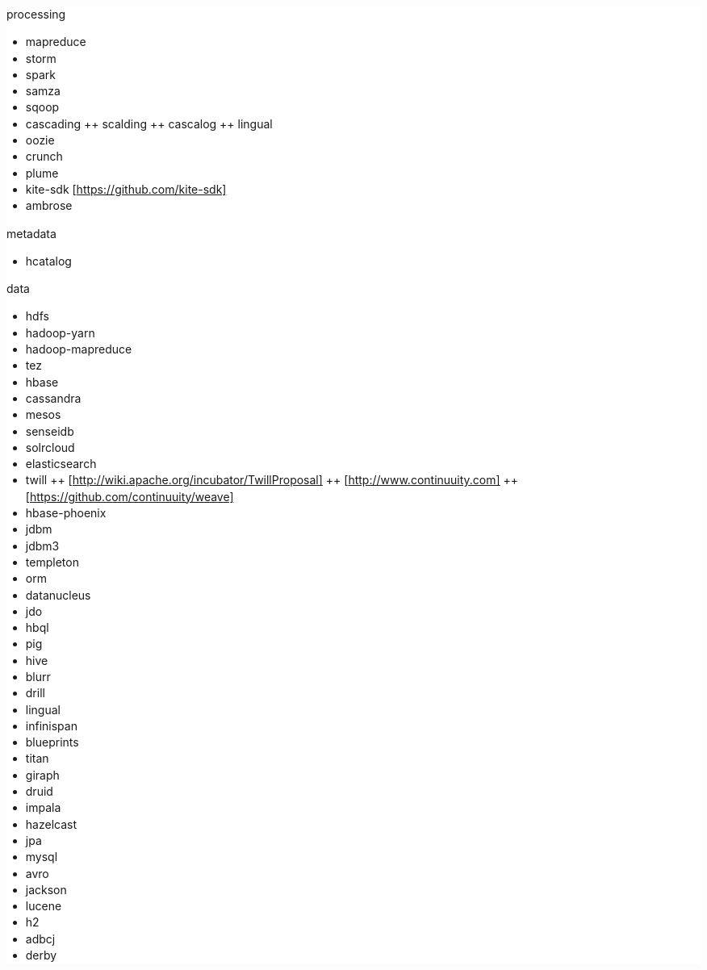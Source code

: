 processing
+ mapreduce
+ storm
+ spark
+ samza
+ sqoop
+ cascading
++ scalding
++ cascalog
++ lingual
+ oozie
+ crunch
+ plume
+ kite-sdk [https://github.com/kite-sdk]
+ ambrose

metadata
+ hcatalog

data
+ hdfs
+ hadoop-yarn
+ hadoop-mapreduce
+ tez
+ hbase
+ cassandra
+ mesos
+ senseidb
+ solrcloud
+ elasticsearch
+ twill
++ [http://wiki.apache.org/incubator/TwillProposal]
++ [http://www.continuuity.com]
++ [https://github.com/continuuity/weave]
+ hbase-phoenix
+ jdbm
+ jdbm3
+ templeton
+ orm
+ datanucleus
+ jdo
+ hbql
+ pig
+ hive
+ blurr
+ drill
+ lingual
+ infinispan
+ blueprints
+ titan
+ giraph
+ druid
+ impala
+ hazelcast
+ jpa
+ mysql
+ avro
+ jackson
+ lucene
+ h2
+ adbcj
+ derby
